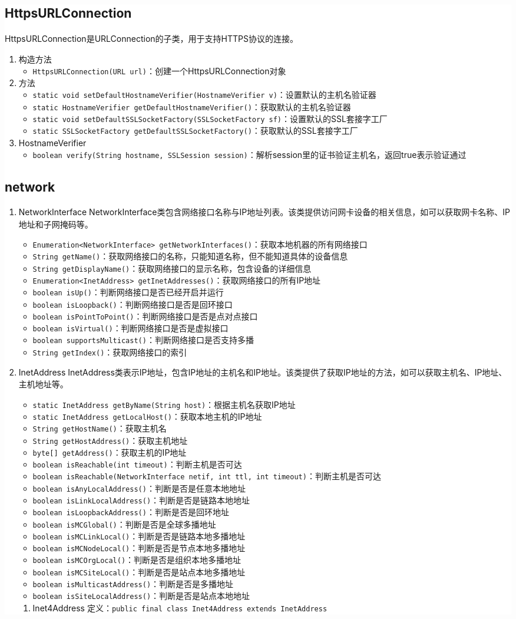 ## HttpsURLConnection

HttpsURLConnection是URLConnection的子类，用于支持HTTPS协议的连接。

1. 构造方法
    - `HttpsURLConnection(URL url)`：创建一个HttpsURLConnection对象
2. 方法
    - `static void setDefaultHostnameVerifier(HostnameVerifier v)`：设置默认的主机名验证器
    - `static HostnameVerifier getDefaultHostnameVerifier()`：获取默认的主机名验证器
    - `static void setDefaultSSLSocketFactory(SSLSocketFactory sf)`：设置默认的SSL套接字工厂
    - `static SSLSocketFactory getDefaultSSLSocketFactory()`：获取默认的SSL套接字工厂
3. HostnameVerifier
    - `boolean verify(String hostname, SSLSession session)`：解析session里的证书验证主机名，返回true表示验证通过

## network

1. NetworkInterface
   NetworkInterface类包含网络接口名称与IP地址列表。该类提供访问网卡设备的相关信息，如可以获取网卡名称、IP地址和子网掩码等。

   - `Enumeration<NetworkInterface> getNetworkInterfaces()`：获取本地机器的所有网络接口
   - `String getName()`：获取网络接口的名称，只能知道名称，但不能知道具体的设备信息
   - `String getDisplayName()`：获取网络接口的显示名称，包含设备的详细信息
   - `Enumeration<InetAddress> getInetAddresses()`：获取网络接口的所有IP地址
   - `boolean isUp()`：判断网络接口是否已经开启并运行
   - `boolean isLoopback()`：判断网络接口是否是回环接口
   - `boolean isPointToPoint()`：判断网络接口是否是点对点接口
   - `boolean isVirtual()`：判断网络接口是否是虚拟接口
   - `boolean supportsMulticast()`：判断网络接口是否支持多播
   - `String getIndex()`：获取网络接口的索引

2. InetAddress
    InetAddress类表示IP地址，包含IP地址的主机名和IP地址。该类提供了获取IP地址的方法，如可以获取主机名、IP地址、主机地址等。
    - `static InetAddress getByName(String host)`：根据主机名获取IP地址
    - `static InetAddress getLocalHost()`：获取本地主机的IP地址
    - `String getHostName()`：获取主机名
    - `String getHostAddress()`：获取主机地址
    - `byte[] getAddress()`：获取主机的IP地址
    - `boolean isReachable(int timeout)`：判断主机是否可达
    - `boolean isReachable(NetworkInterface netif, int ttl, int timeout)`：判断主机是否可达
    - `boolean isAnyLocalAddress()`：判断是否是任意本地地址
    - `boolean isLinkLocalAddress()`：判断是否是链路本地地址
    - `boolean isLoopbackAddress()`：判断是否是回环地址
    - `boolean isMCGlobal()`：判断是否是全球多播地址
    - `boolean isMCLinkLocal()`：判断是否是链路本地多播地址
    - `boolean isMCNodeLocal()`：判断是否是节点本地多播地址
    - `boolean isMCOrgLocal()`：判断是否是组织本地多播地址
    - `boolean isMCSiteLocal()`：判断是否是站点本地多播地址
    - `boolean isMulticastAddress()`：判断是否是多播地址
    - `boolean isSiteLocalAddress()`：判断是否是站点本地地址
    1. Inet4Address
        定义：`public final class Inet4Address extends InetAddress`
